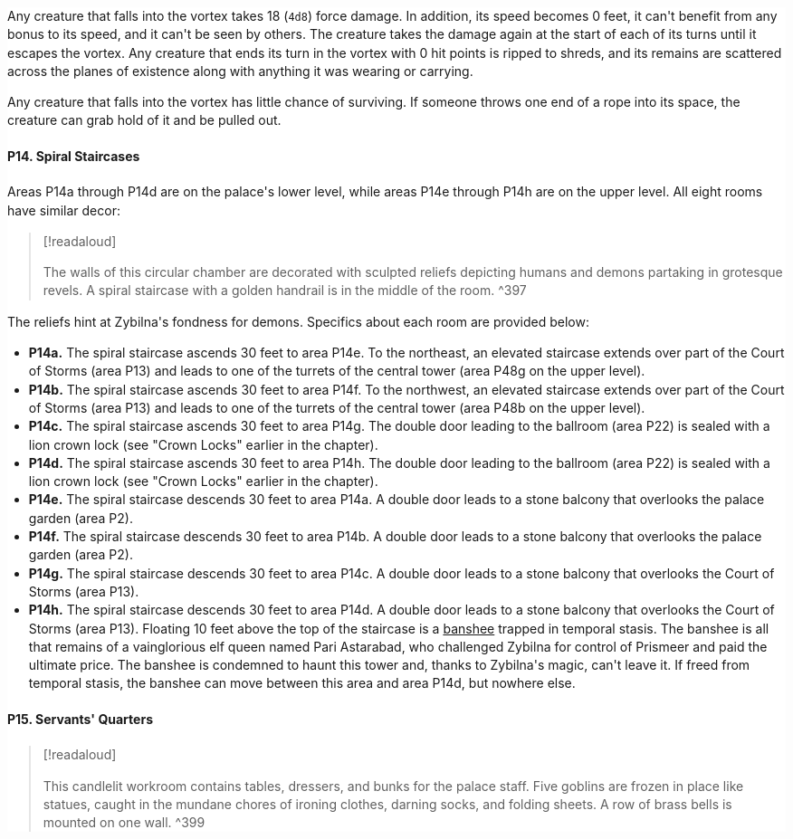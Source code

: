 Any creature that falls into the vortex takes 18 (`4d8`) force damage. In addition, its speed becomes 0 feet, it can't benefit from any bonus to its speed, and it can't be seen by others. The creature takes the damage again at the start of each of its turns until it escapes the vortex. Any creature that ends its turn in the vortex with 0 hit points is ripped to shreds, and its remains are scattered across the planes of existence along with anything it was wearing or carrying.

Any creature that falls into the vortex has little chance of surviving. If someone throws one end of a rope into its space, the creature can grab hold of it and be pulled out.

#### P14. Spiral Staircases

Areas P14a through P14d are on the palace's lower level, while areas P14e through P14h are on the upper level. All eight rooms have similar decor:

> [!readaloud] 
> 
> The walls of this circular chamber are decorated with sculpted reliefs depicting humans and demons partaking in grotesque revels. A spiral staircase with a golden handrail is in the middle of the room.
^397

The reliefs hint at Zybilna's fondness for demons. Specifics about each room are provided below:

- **P14a.** The spiral staircase ascends 30 feet to area P14e. To the northeast, an elevated staircase extends over part of the Court of Storms (area P13) and leads to one of the turrets of the central tower (area P48g on the upper level).  
- **P14b.** The spiral staircase ascends 30 feet to area P14f. To the northwest, an elevated staircase extends over part of the Court of Storms (area P13) and leads to one of the turrets of the central tower (area P48b on the upper level).  
- **P14c.** The spiral staircase ascends 30 feet to area P14g. The double door leading to the ballroom (area P22) is sealed with a lion crown lock (see "Crown Locks" earlier in the chapter).  
- **P14d.** The spiral staircase ascends 30 feet to area P14h. The double door leading to the ballroom (area P22) is sealed with a lion crown lock (see "Crown Locks" earlier in the chapter).  
- **P14e.** The spiral staircase descends 30 feet to area P14a. A double door leads to a stone balcony that overlooks the palace garden (area P2).  
- **P14f.** The spiral staircase descends 30 feet to area P14b. A double door leads to a stone balcony that overlooks the palace garden (area P2).  
- **P14g.** The spiral staircase descends 30 feet to area P14c. A double door leads to a stone balcony that overlooks the Court of Storms (area P13).  
- **P14h.** The spiral staircase descends 30 feet to area P14d. A double door leads to a stone balcony that overlooks the Court of Storms (area P13). Floating 10 feet above the top of the staircase is a [banshee](/3-Mechanics/CLI/bestiary/undead/banshee.md) trapped in temporal stasis. The banshee is all that remains of a vainglorious elf queen named Pari Astarabad, who challenged Zybilna for control of Prismeer and paid the ultimate price. The banshee is condemned to haunt this tower and, thanks to Zybilna's magic, can't leave it. If freed from temporal stasis, the banshee can move between this area and area P14d, but nowhere else.  

#### P15. Servants' Quarters

> [!readaloud] 
> 
> This candlelit workroom contains tables, dressers, and bunks for the palace staff. Five goblins are frozen in place like statues, caught in the mundane chores of ironing clothes, darning socks, and folding sheets. A row of brass bells is mounted on one wall.
^399
